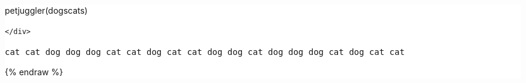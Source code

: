 <span class="n">petjuggler</span><span class="p">(</span><span class="n">dogscats</span><span class="p">)</span>
</pre></div>

    </div>
</div>
</div>

<div class="output_wrapper">
<div class="output">

<div class="output_area">

<div class="output_subarea output_stream output_stdout output_text">
<pre>cat cat dog dog dog cat cat dog cat cat dog dog cat dog dog dog cat dog cat cat </pre>
</div>
</div>

</div>
</div>

</div>
    {% endraw %}

</div>
 

